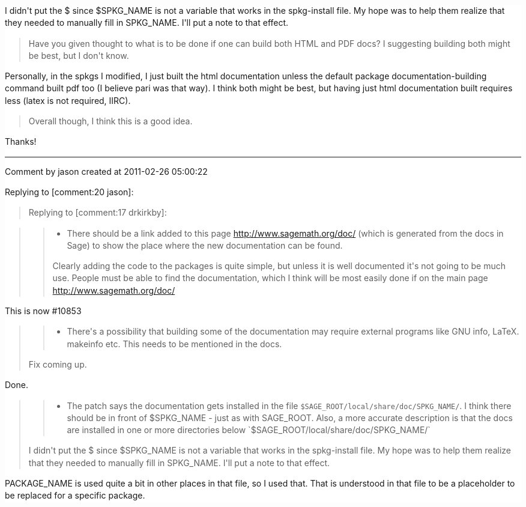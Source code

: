 I didn't put the $ since $SPKG_NAME is not a variable that works in the spkg-install file.  My hope was to help them realize that they needed to manually fill in SPKG_NAME.  I'll put a note to that effect.


> 
> Have you given thought to what is to be done if one can build both HTML and PDF docs? I suggesting building both might be best, but I don't know. 

Personally, in the spkgs I modified, I just built the html documentation unless the default package documentation-building command built pdf too (I believe pari was that way).  I think both might be best, but having just html documentation built requires less (latex is not required, IIRC).

> 
> Overall though, I think this is a good idea. 

Thanks!


---

Comment by jason created at 2011-02-26 05:00:22

Replying to [comment:20 jason]:
> Replying to [comment:17 drkirkby]:



> >  * There should be a link added to this page http://www.sagemath.org/doc/ (which is generated from the docs in Sage) to show the place where the new documentation can be found. 
> > 
> > Clearly adding the code to the packages is quite simple, but unless it is well documented it's not going to be much use. People must be able to find the documentation, which I think will be most easily done if on the main page http://www.sagemath.org/doc/ 


This is now #10853



> >  * There's a possibility that building some of the documentation may require external programs like GNU info, LaTeX. makeinfo etc. This needs to be mentioned in the docs. 
> 
> Fix coming up.

Done.

> 
> 
> >  * The patch says the documentation gets installed in the file `$SAGE_ROOT/local/share/doc/SPKG_NAME/`. I think there should be in front of $SPKG_NAME  - just as with SAGE_ROOT. Also, a more accurate description is that the docs are installed in one or more directories below `$SAGE_ROOT/local/share/doc/SPKG_NAME/`
> 
> I didn't put the $ since $SPKG_NAME is not a variable that works in the spkg-install file.  My hope was to help them realize that they needed to manually fill in SPKG_NAME.  I'll put a note to that effect.

PACKAGE_NAME is used quite a bit in other places in that file, so I used that.  That is understood in that file to be a placeholder to be replaced for a specific package.
